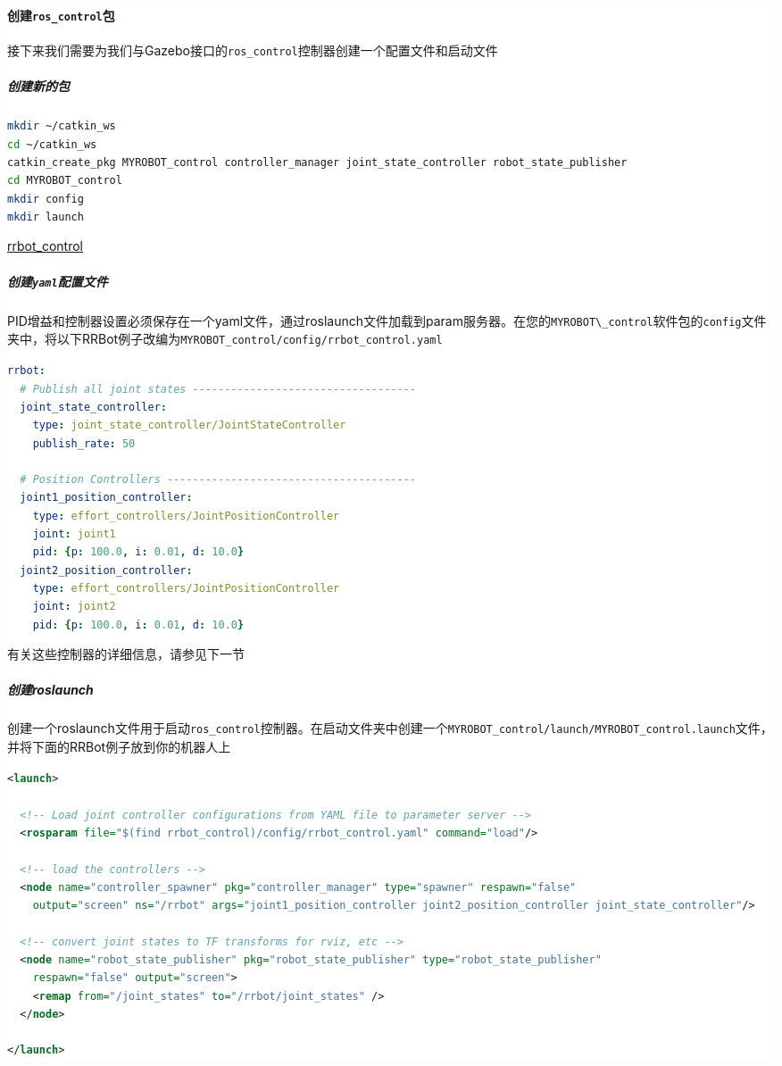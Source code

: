#### 创建`ros_control`包

接下来我们需要为我们与Gazebo接口的`ros_control`控制器创建一个配置文件和启动文件

##### 创建新的包

```sh
mkdir ~/catkin_ws
cd ~/catkin_ws
catkin_create_pkg MYROBOT_control controller_manager joint_state_controller robot_state_publisher
cd MYROBOT_control
mkdir config
mkdir launch
```

[rrbot_control](https://github.com/ros-simulation/gazebo_ros_demos/tree/kinetic-devel/rrbot_control)

##### 创建`yaml`配置文件

PID增益和控制器设置必须保存在一个yaml文件，通过roslaunch文件加载到param服务器。在您的`MYROBOT\_control`软件包的`config`文件夹中，将以下RRBot例子改编为`MYROBOT_control/config/rrbot_control.yaml`

```yaml
rrbot:
  # Publish all joint states -----------------------------------
  joint_state_controller:
    type: joint_state_controller/JointStateController
    publish_rate: 50  

  # Position Controllers ---------------------------------------
  joint1_position_controller:
    type: effort_controllers/JointPositionController
    joint: joint1
    pid: {p: 100.0, i: 0.01, d: 10.0}
  joint2_position_controller:
    type: effort_controllers/JointPositionController
    joint: joint2
    pid: {p: 100.0, i: 0.01, d: 10.0}
```

有关这些控制器的详细信息，请参见下一节

##### 创建roslaunch

创建一个roslaunch文件用于启动`ros_control`控制器。在启动文件夹中创建一个`MYROBOT_control/launch/MYROBOT_control.launch`文件，并将下面的RRBot例子放到你的机器人上

```xml
<launch>

  <!-- Load joint controller configurations from YAML file to parameter server -->
  <rosparam file="$(find rrbot_control)/config/rrbot_control.yaml" command="load"/>

  <!-- load the controllers -->
  <node name="controller_spawner" pkg="controller_manager" type="spawner" respawn="false"
    output="screen" ns="/rrbot" args="joint1_position_controller joint2_position_controller joint_state_controller"/>

  <!-- convert joint states to TF transforms for rviz, etc -->
  <node name="robot_state_publisher" pkg="robot_state_publisher" type="robot_state_publisher"
    respawn="false" output="screen">
    <remap from="/joint_states" to="/rrbot/joint_states" />
  </node>

</launch>
```
